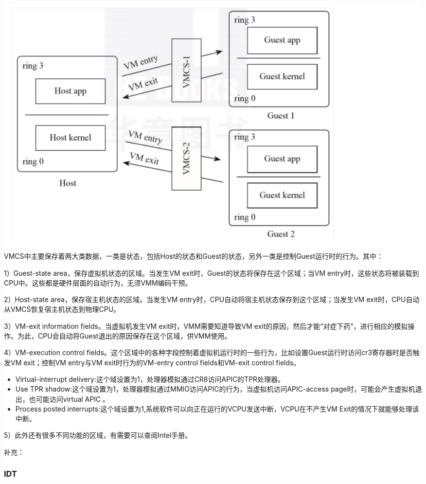 ![image-20201214224742983](images\VMCS.png)

VMCS中主要保存着两大类数据，一类是状态，包括Host的状态和Guest的状态，另外一类是控制Guest运行时的行为。其中：

1）Guest-state area，保存虚拟机状态的区域。当发生VM exit时，Guest的状态将保存在这个区域；当VM entry时，这些状态将被装载到CPU中。这些都是硬件层面的自动行为，无须VMM编码干预。

2）Host-state area，保存宿主机状态的区域。当发生VM entry时，CPU自动将宿主机状态保存到这个区域；当发生VM exit时，CPU自动从VMCS恢复宿主机状态到物理CPU。

3）VM-exit information fields。当虚拟机发生VM exit时，VMM需要知道导致VM exit的原因，然后才能“对症下药”，进行相应的模拟操作。为此，CPU会自动将Guest退出的原因保存在这个区域，供VMM使用。

4）VM-execution control fields。这个区域中的各种字段控制着虚拟机运行时的一些行为，比如设置Guest运行时访问cr3寄存器时是否触发VM exit；控制VM entry与VM exit时行为的VM-entry control fields和VM-exit control fields。

- Virtual-interrupt delivery:这个域设置为1，处理器模拟通过CR8访问APIC的TPR处理器。
- Use TPR shadow:这个域设置为1，处理器模拟通过MMIO访问APIC的行为，当虚拟机访问APIC-access page时，可能会产生虚拟机退出，也可能访问virtual APIC 。
- Process posted interrupts:这个域设置为1,系统软件可以向正在运行的VCPU发送中断，VCPU在不产生VM Exit的情况下就能够处理该中断。

5）此外还有很多不同功能的区域，有需要可以查阅Intel手册。



补充：





### IDT
